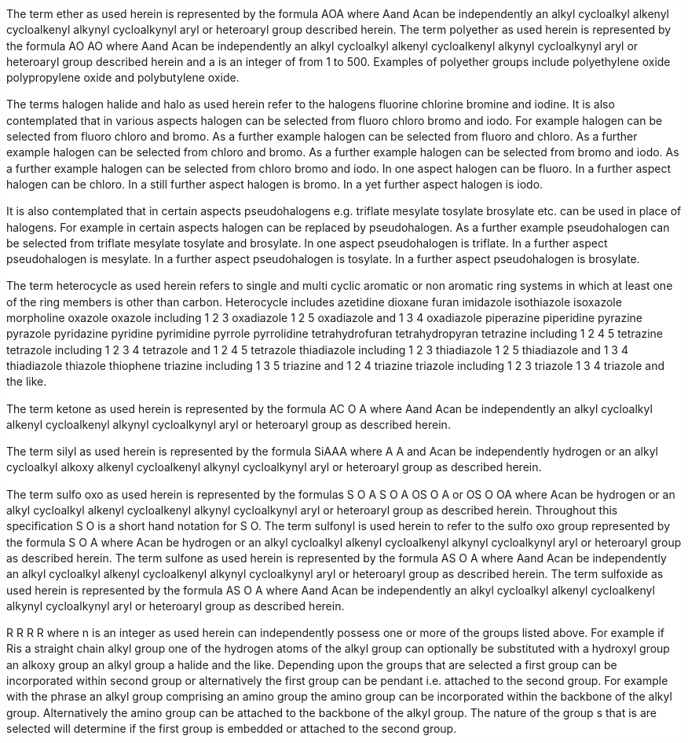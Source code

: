 The term ether as used herein is represented by the formula AOA where Aand Acan be independently an alkyl cycloalkyl alkenyl cycloalkenyl alkynyl cycloalkynyl aryl or heteroaryl group described herein. The term polyether as used herein is represented by the formula AO AO where Aand Acan be independently an alkyl cycloalkyl alkenyl cycloalkenyl alkynyl cycloalkynyl aryl or heteroaryl group described herein and a is an integer of from 1 to 500. Examples of polyether groups include polyethylene oxide polypropylene oxide and polybutylene oxide.

The terms halogen halide and halo as used herein refer to the halogens fluorine chlorine bromine and iodine. It is also contemplated that in various aspects halogen can be selected from fluoro chloro bromo and iodo. For example halogen can be selected from fluoro chloro and bromo. As a further example halogen can be selected from fluoro and chloro. As a further example halogen can be selected from chloro and bromo. As a further example halogen can be selected from bromo and iodo. As a further example halogen can be selected from chloro bromo and iodo. In one aspect halogen can be fluoro. In a further aspect halogen can be chloro. In a still further aspect halogen is bromo. In a yet further aspect halogen is iodo.

It is also contemplated that in certain aspects pseudohalogens e.g. triflate mesylate tosylate brosylate etc. can be used in place of halogens. For example in certain aspects halogen can be replaced by pseudohalogen. As a further example pseudohalogen can be selected from triflate mesylate tosylate and brosylate. In one aspect pseudohalogen is triflate. In a further aspect pseudohalogen is mesylate. In a further aspect pseudohalogen is tosylate. In a further aspect pseudohalogen is brosylate.

The term heterocycle as used herein refers to single and multi cyclic aromatic or non aromatic ring systems in which at least one of the ring members is other than carbon. Heterocycle includes azetidine dioxane furan imidazole isothiazole isoxazole morpholine oxazole oxazole including 1 2 3 oxadiazole 1 2 5 oxadiazole and 1 3 4 oxadiazole piperazine piperidine pyrazine pyrazole pyridazine pyridine pyrimidine pyrrole pyrrolidine tetrahydrofuran tetrahydropyran tetrazine including 1 2 4 5 tetrazine tetrazole including 1 2 3 4 tetrazole and 1 2 4 5 tetrazole thiadiazole including 1 2 3 thiadiazole 1 2 5 thiadiazole and 1 3 4 thiadiazole thiazole thiophene triazine including 1 3 5 triazine and 1 2 4 triazine triazole including 1 2 3 triazole 1 3 4 triazole and the like.

The term ketone as used herein is represented by the formula AC O A where Aand Acan be independently an alkyl cycloalkyl alkenyl cycloalkenyl alkynyl cycloalkynyl aryl or heteroaryl group as described herein.

The term silyl as used herein is represented by the formula SiAAA where A A and Acan be independently hydrogen or an alkyl cycloalkyl alkoxy alkenyl cycloalkenyl alkynyl cycloalkynyl aryl or heteroaryl group as described herein.

The term sulfo oxo as used herein is represented by the formulas S O A S O A OS O A or OS O OA where Acan be hydrogen or an alkyl cycloalkyl alkenyl cycloalkenyl alkynyl cycloalkynyl aryl or heteroaryl group as described herein. Throughout this specification S O is a short hand notation for S O. The term sulfonyl is used herein to refer to the sulfo oxo group represented by the formula S O A where Acan be hydrogen or an alkyl cycloalkyl alkenyl cycloalkenyl alkynyl cycloalkynyl aryl or heteroaryl group as described herein. The term sulfone as used herein is represented by the formula AS O A where Aand Acan be independently an alkyl cycloalkyl alkenyl cycloalkenyl alkynyl cycloalkynyl aryl or heteroaryl group as described herein. The term sulfoxide as used herein is represented by the formula AS O A where Aand Acan be independently an alkyl cycloalkyl alkenyl cycloalkenyl alkynyl cycloalkynyl aryl or heteroaryl group as described herein.

 R R R R where n is an integer as used herein can independently possess one or more of the groups listed above. For example if Ris a straight chain alkyl group one of the hydrogen atoms of the alkyl group can optionally be substituted with a hydroxyl group an alkoxy group an alkyl group a halide and the like. Depending upon the groups that are selected a first group can be incorporated within second group or alternatively the first group can be pendant i.e. attached to the second group. For example with the phrase an alkyl group comprising an amino group the amino group can be incorporated within the backbone of the alkyl group. Alternatively the amino group can be attached to the backbone of the alkyl group. The nature of the group s that is are selected will determine if the first group is embedded or attached to the second group.
